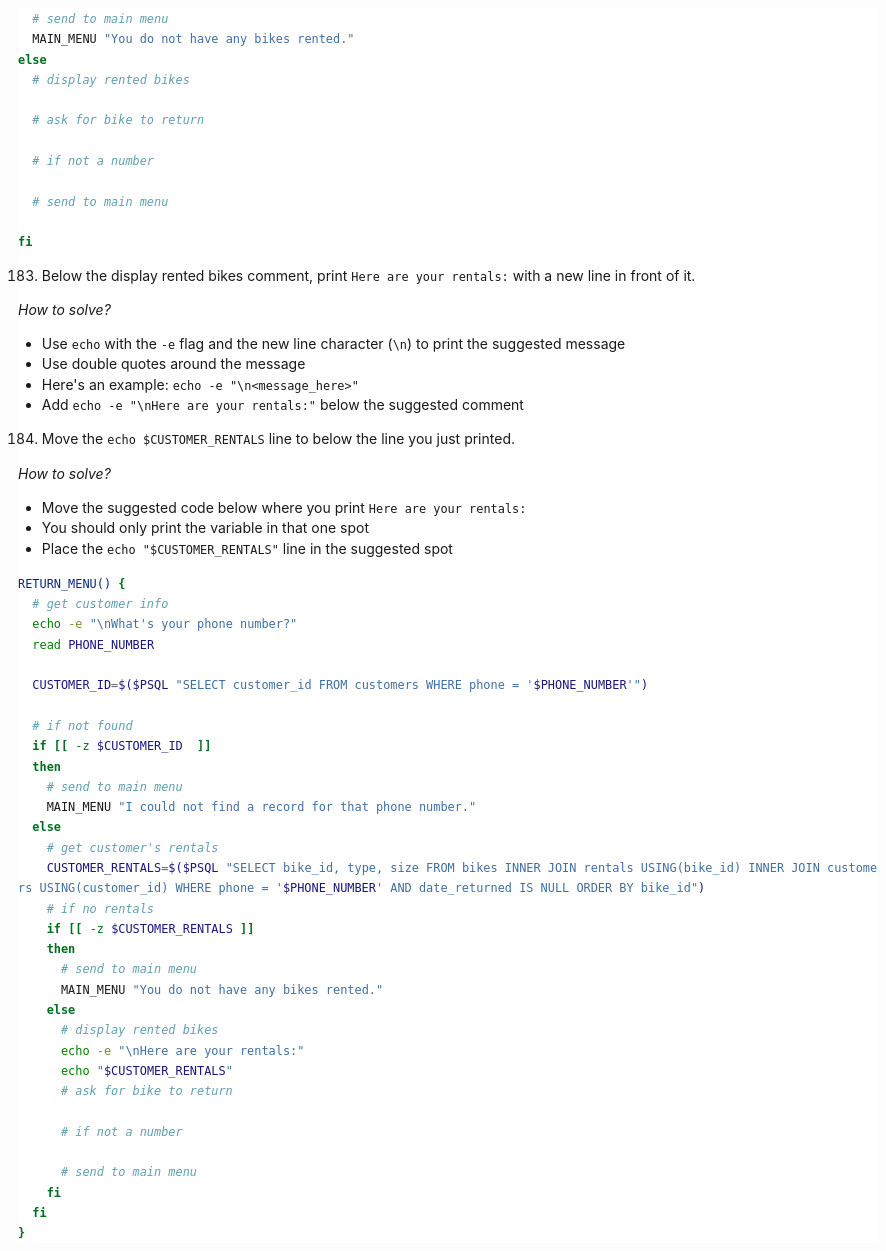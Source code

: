```sh
  # send to main menu
  MAIN_MENU "You do not have any bikes rented."
else
  # display rented bikes

  # ask for bike to return

  # if not a number

  # send to main menu

fi
```
183. Below the display rented bikes comment, print `Here are your rentals:` with a new line in front of it.

*How to solve?*

- Use `echo` with the `-e` flag and the new line character (`\n`) to print the suggested message
- Use double quotes around the message
- Here's an example: `echo -e "\n<message_here>"`
- Add `echo -e "\nHere are your rentals:"` below the suggested comment

184. Move the `echo $CUSTOMER_RENTALS` line to below the line you just printed.

*How to solve?*

- Move the suggested code below where you print `Here are your rentals:`
- You should only print the variable in that one spot
- Place the `echo "$CUSTOMER_RENTALS"` line in the suggested spot
```sh
RETURN_MENU() {
  # get customer info
  echo -e "\nWhat's your phone number?"
  read PHONE_NUMBER

  CUSTOMER_ID=$($PSQL "SELECT customer_id FROM customers WHERE phone = '$PHONE_NUMBER'")

  # if not found
  if [[ -z $CUSTOMER_ID  ]]
  then
    # send to main menu
    MAIN_MENU "I could not find a record for that phone number."
  else
    # get customer's rentals
    CUSTOMER_RENTALS=$($PSQL "SELECT bike_id, type, size FROM bikes INNER JOIN rentals USING(bike_id) INNER JOIN customers USING(customer_id) WHERE phone = '$PHONE_NUMBER' AND date_returned IS NULL ORDER BY bike_id")
    # if no rentals
    if [[ -z $CUSTOMER_RENTALS ]]
    then
      # send to main menu
      MAIN_MENU "You do not have any bikes rented."
    else
      # display rented bikes
      echo -e "\nHere are your rentals:"
      echo "$CUSTOMER_RENTALS"
      # ask for bike to return

      # if not a number

      # send to main menu
    fi
  fi
}
```